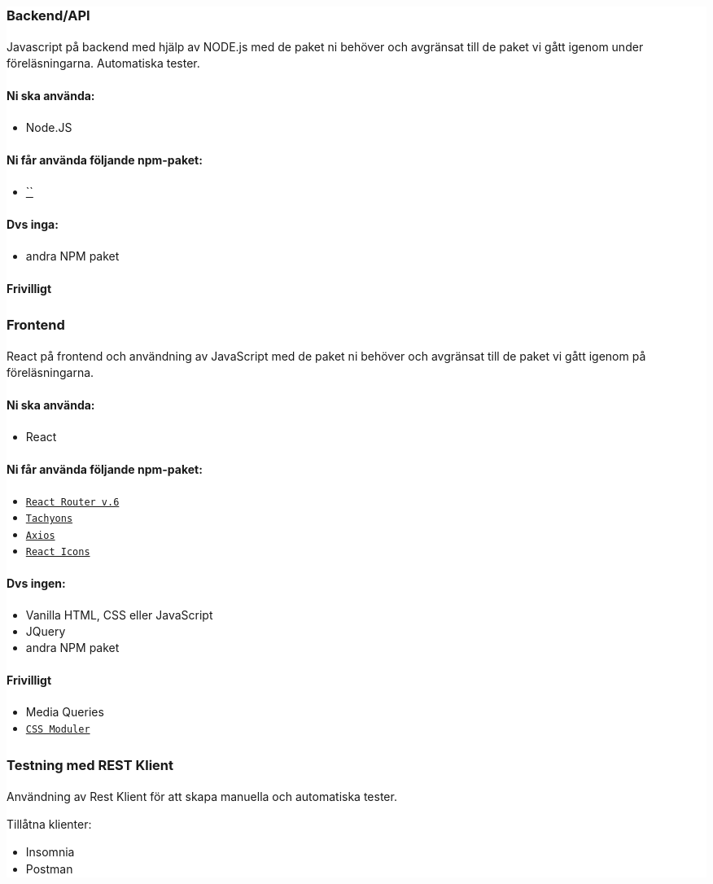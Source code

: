 ### Backend/API

Javascript på backend med hjälp av NODE.js med de paket ni behöver och avgränsat till de paket vi gått igenom under föreläsningarna. Automatiska tester.

#### Ni ska använda:

- Node.JS

#### Ni får använda följande npm-paket:

- [``]()


#### Dvs inga:

- andra NPM paket

#### Frivilligt


### Frontend

React på frontend och användning av JavaScript med de paket ni behöver och avgränsat till de paket vi gått igenom på föreläsningarna.

#### Ni ska använda:

- React

#### Ni får använda följande npm-paket:

- [`React Router v.6`](https://reactrouter.com/docs/en/v6/getting-started/tutorial)
- [`Tachyons`](https://tachyons.io)
- [`Axios`](https://axios-http.com/docs/intro)
- [`React Icons`](https://react-icons.github.io/react-icons)

#### Dvs ingen:

- Vanilla HTML, CSS eller JavaScript
- JQuery
- andra NPM paket

#### Frivilligt

- Media Queries
- [`CSS Moduler`](https://github.com/css-modules/css-modules)

### Testning med REST Klient

Användning av Rest Klient för att skapa manuella och automatiska tester.

Tillåtna klienter:

- Insomnia
- Postman
